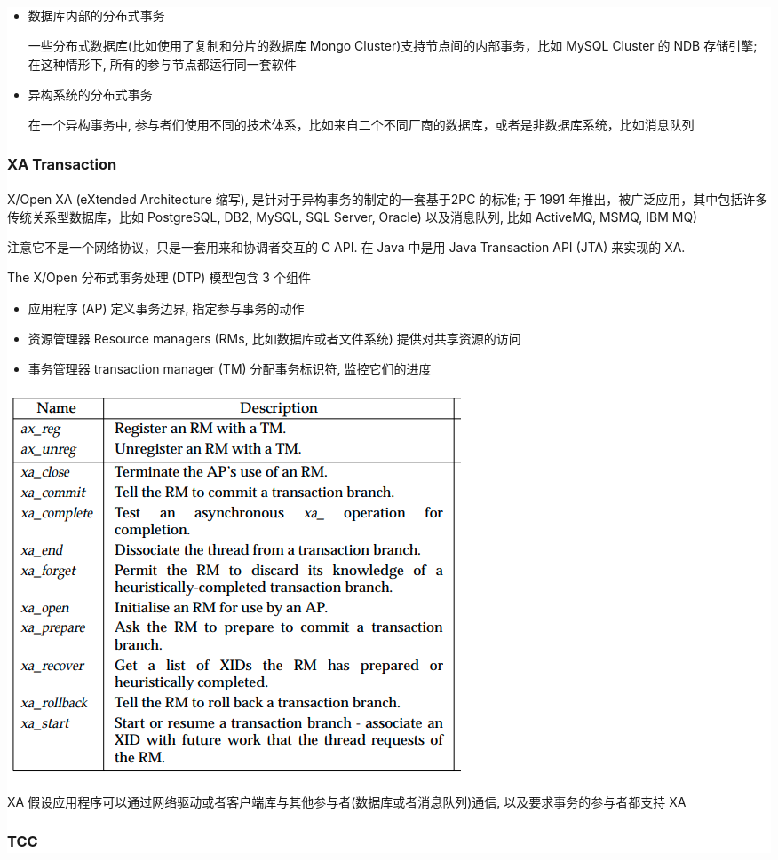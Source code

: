 * 数据库内部的分布式事务
    
    一些分布式数据库(比如使用了复制和分片的数据库 Mongo Cluster)支持节点间的内部事务，比如 MySQL Cluster 的 NDB 存储引擎; 在这种情形下, 所有的参与节点都运行同一套软件

* 异构系统的分布式事务

    在一个异构事务中, 参与者们使用不同的技术体系，比如来自二个不同厂商的数据库，或者是非数据库系统，比如消息队列
    

### XA Transaction

X/Open XA (eXtended Architecture 缩写), 是针对于异构事务的制定的一套基于2PC 的标准; 于 1991 年推出，被广泛应用，其中包括许多传统关系型数据库，比如 PostgreSQL, DB2, MySQL, SQL Server, Oracle) 以及消息队列, 比如 ActiveMQ, MSMQ, IBM MQ)

注意它不是一个网络协议，只是一套用来和协调者交互的 C API. 在 Java 中是用 Java Transaction API (JTA) 来实现的 XA. 


The X/Open 分布式事务处理 (DTP) 模型包含 3 个组件

* 应用程序 (AP) 定义事务边界, 指定参与事务的动作

* 资源管理器 Resource managers (RMs, 比如数据库或者文件系统) 提供对共享资源的访问

* 事务管理器 transaction manager (TM) 分配事务标识符, 监控它们的进度


![XA Interface](images/xa_interfaces.png)


<div class="alert alert-warn"> XA 假设应用程序可以通过网络驱动或者客户端库与其他参与者(数据库或者消息队列)通信, 以及要求事务的参与者都支持 XA
</div>


### TCC
